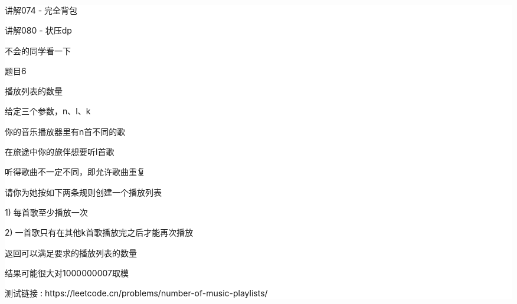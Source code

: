 讲解074 \- 完全背包

讲解080 \- 状压dp

不会的同学看一下

题目6

播放列表的数量

给定三个参数，n、l、k

你的音乐播放器里有n首不同的歌

在旅途中你的旅伴想要听l首歌

听得歌曲不一定不同，即允许歌曲重复

请你为她按如下两条规则创建一个播放列表

1\) 每首歌至少播放一次

2\) 一首歌只有在其他k首歌播放完之后才能再次播放

返回可以满足要求的播放列表的数量

结果可能很大对1000000007取模

测试链接 : https://leetcode\.cn/problems/number\-of\-music\-playlists/

